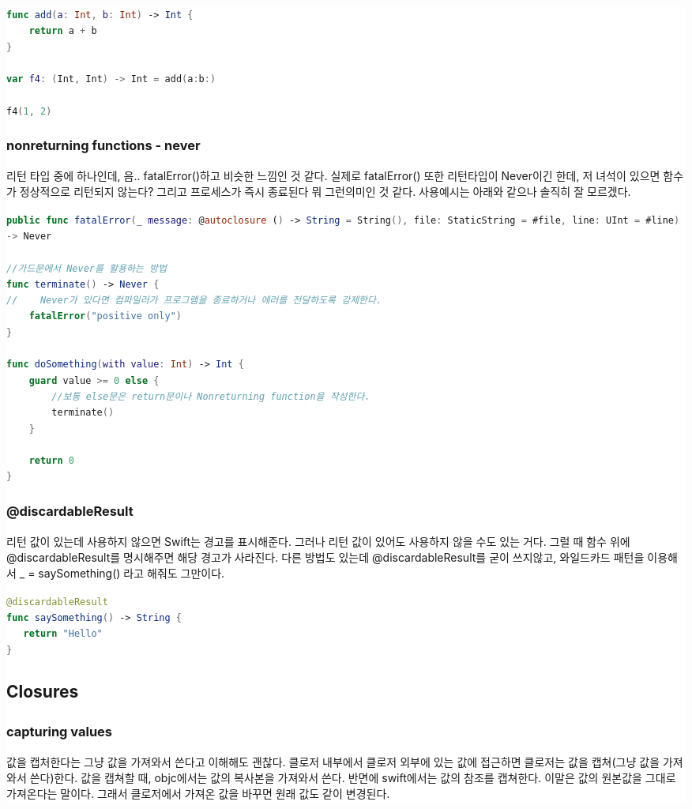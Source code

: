 ```swift
func add(a: Int, b: Int) -> Int {
    return a + b
}

var f4: (Int, Int) -> Int = add(a:b:)

f4(1, 2)
````
### nonreturning functions - never 
리턴 타입 중에 하나인데, 음.. fatalError()하고 비슷한 느낌인 것 같다. 실제로 fatalError() 또한 리턴타입이 Never이긴 한데, 저 녀석이 있으면 함수가 정상적으로 리턴되지 않는다? 그리고 프로세스가 즉시 종료된다 뭐 그런의미인 것 같다. 
사용예시는 아래와 같으나 솔직히 잘 모르겠다. 
```swift 
public func fatalError(_ message: @autoclosure () -> String = String(), file: StaticString = #file, line: UInt = #line) -> Never

//가드문에서 Never를 활용하는 방법
func terminate() -> Never {
//    Never가 있다면 컴파일러가 프로그램을 종료하거나 에러를 전달하도록 강제한다.
    fatalError("positive only")
}

func doSomething(with value: Int) -> Int {
    guard value >= 0 else {
        //보통 else문은 return문이나 Nonreturning function을 작성한다.
        terminate()
    }
    
    return 0
}
````

### @discardableResult
리턴 값이 있는데 사용하지 않으면 Swift는 경고를 표시해준다. 그러나 리턴 값이 있어도 사용하지 않을 수도 있는 거다. 그럴 때 함수 위에 @discardableResult를 명시해주면 해당 경고가 사라진다.
다른 방법도 있는데 @discardableResult를 굳이 쓰지않고, 와일드카드 패턴을 이용해서 _ = saySomething() 라고 해줘도 그만이다.
```swift
@discardableResult
func saySomething() -> String {
   return "Hello"
}
````

## Closures

### capturing values 
값을 캡처한다는 그냥 값을 가져와서 쓴다고 이해해도 괜찮다.
클로저 내부에서 클로저 외부에 있는 값에 접근하면 클로저는 값을 캡쳐(그냥 값을 가져와서 쓴다)한다.
값을 캡쳐할 때, objc에서는 값의 복사본을 가져와서 쓴다. 반면에 swift에서는 값의 참조를 캡쳐한다. 이말은 값의 원본값을 그대로 가져온다는 말이다. 그래서 클로저에서 가져온 값을 바꾸면 원래 값도 같이 변경된다.
